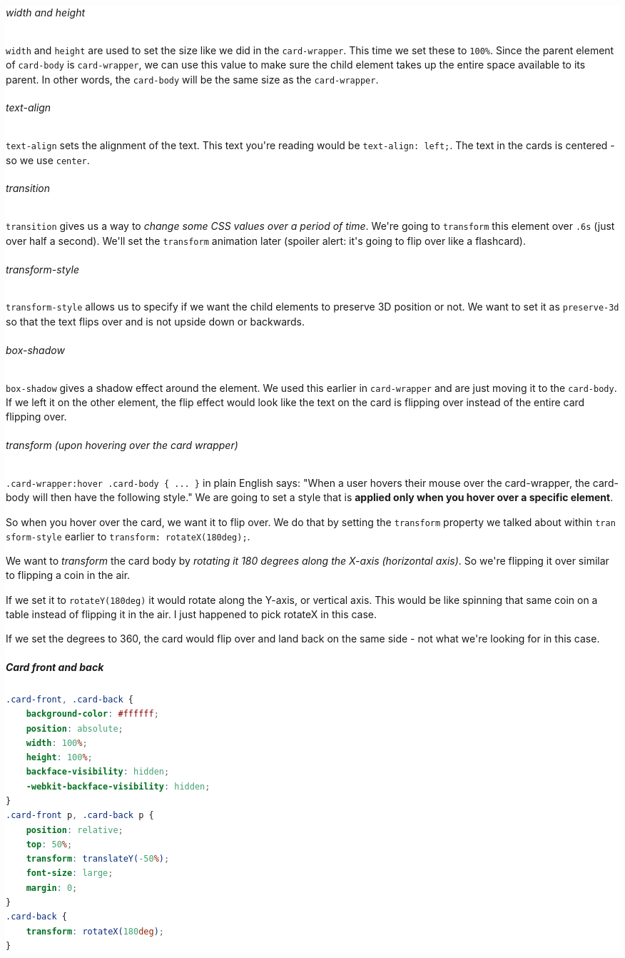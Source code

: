 ###### width and height
`width` and `height` are used to set the size like we did in the `card-wrapper`. This time we set these to `100%`. Since the parent element of `card-body` is `card-wrapper`, we 
can use this value to make sure the child element takes up the entire space available to its parent. In other words, the `card-body` will be the same size as the `card-wrapper`.

###### text-align
`text-align` sets the alignment of the text. This text you're reading would be `text-align: left;`. The text in the cards is centered - so we use `center`.

###### transition
`transition` gives us a way to *change some CSS values over a period of time*. We're going to `transform` this element over `.6s` (just over half a second). We'll set the `transform` animation
later (spoiler alert: it's going to flip over like a flashcard).

###### transform-style
`transform-style` allows us to specify if we want the child elements to preserve 3D position or not. We want to set it as `preserve-3d` so that the text flips over and is not upside down or backwards.

###### box-shadow
`box-shadow` gives a shadow effect around the element. We used this earlier in `card-wrapper` and are just moving it to the `card-body`. If we left it on the other element, the flip effect would
look like the text on the card is flipping over instead of the entire card flipping over.

###### transform (upon hovering over the card wrapper)
`.card-wrapper:hover .card-body { ... }` in plain English says: "When a user hovers their mouse over the card-wrapper, the card-body will then have the following style." We are going to set a 
style that is **applied only when you hover over a specific element**.

So when you hover over the card, we want it to flip over. We do that by setting the `transform` property we talked about within `transform-style` earlier to `transform: rotateX(180deg);`. 

We want to *transform* the card body by *rotating it 180 degrees along the X-axis (horizontal axis)*. So we're flipping it over similar to flipping a coin in the air.

If we set it to `rotateY(180deg)` it would rotate along the Y-axis, or vertical axis. This would be like spinning that same coin on a table instead of flipping it in the air.
I just happened to pick rotateX in this case.

If we set the degrees to 360, the card would flip over and land back on the same side - not what we're looking for in this case.

##### Card front and back
```css
.card-front, .card-back {
    background-color: #ffffff;
    position: absolute;
    width: 100%;
    height: 100%;
    backface-visibility: hidden;
    -webkit-backface-visibility: hidden;
}
.card-front p, .card-back p {
    position: relative;
    top: 50%;
    transform: translateY(-50%);
    font-size: large;
    margin: 0;
}
.card-back {
    transform: rotateX(180deg);
}
```
